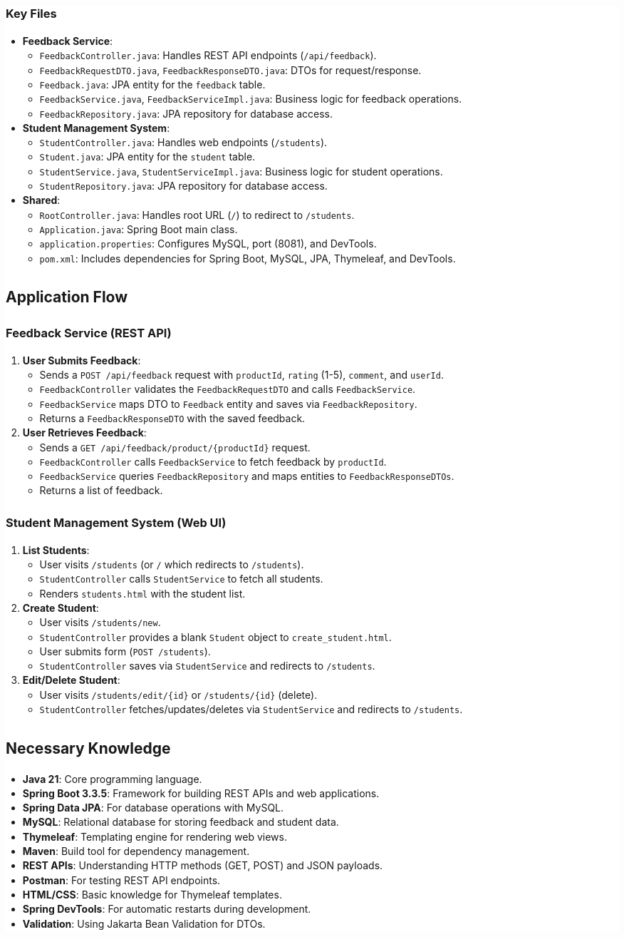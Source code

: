 ```
```

### Key Files
- **Feedback Service**:
  - `FeedbackController.java`: Handles REST API endpoints (`/api/feedback`).
  - `FeedbackRequestDTO.java`, `FeedbackResponseDTO.java`: DTOs for request/response.
  - `Feedback.java`: JPA entity for the `feedback` table.
  - `FeedbackService.java`, `FeedbackServiceImpl.java`: Business logic for feedback operations.
  - `FeedbackRepository.java`: JPA repository for database access.
- **Student Management System**:
  - `StudentController.java`: Handles web endpoints (`/students`).
  - `Student.java`: JPA entity for the `student` table.
  - `StudentService.java`, `StudentServiceImpl.java`: Business logic for student operations.
  - `StudentRepository.java`: JPA repository for database access.
- **Shared**:
  - `RootController.java`: Handles root URL (`/`) to redirect to `/students`.
  - `Application.java`: Spring Boot main class.
  - `application.properties`: Configures MySQL, port (8081), and DevTools.
  - `pom.xml`: Includes dependencies for Spring Boot, MySQL, JPA, Thymeleaf, and DevTools.

## Application Flow

### Feedback Service (REST API)
1. **User Submits Feedback**:
   - Sends a `POST /api/feedback` request with `productId`, `rating` (1-5), `comment`, and `userId`.
   - `FeedbackController` validates the `FeedbackRequestDTO` and calls `FeedbackService`.
   - `FeedbackService` maps DTO to `Feedback` entity and saves via `FeedbackRepository`.
   - Returns a `FeedbackResponseDTO` with the saved feedback.
2. **User Retrieves Feedback**:
   - Sends a `GET /api/feedback/product/{productId}` request.
   - `FeedbackController` calls `FeedbackService` to fetch feedback by `productId`.
   - `FeedbackService` queries `FeedbackRepository` and maps entities to `FeedbackResponseDTOs`.
   - Returns a list of feedback.

### Student Management System (Web UI)
1. **List Students**:
   - User visits `/students` (or `/` which redirects to `/students`).
   - `StudentController` calls `StudentService` to fetch all students.
   - Renders `students.html` with the student list.
2. **Create Student**:
   - User visits `/students/new`.
   - `StudentController` provides a blank `Student` object to `create_student.html`.
   - User submits form (`POST /students`).
   - `StudentController` saves via `StudentService` and redirects to `/students`.
3. **Edit/Delete Student**:
   - User visits `/students/edit/{id}` or `/students/{id}` (delete).
   - `StudentController` fetches/updates/deletes via `StudentService` and redirects to `/students`.

## Necessary Knowledge
- **Java 21**: Core programming language.
- **Spring Boot 3.3.5**: Framework for building REST APIs and web applications.
- **Spring Data JPA**: For database operations with MySQL.
- **MySQL**: Relational database for storing feedback and student data.
- **Thymeleaf**: Templating engine for rendering web views.
- **Maven**: Build tool for dependency management.
- **REST APIs**: Understanding HTTP methods (GET, POST) and JSON payloads.
- **Postman**: For testing REST API endpoints.
- **HTML/CSS**: Basic knowledge for Thymeleaf templates.
- **Spring DevTools**: For automatic restarts during development.
- **Validation**: Using Jakarta Bean Validation for DTOs.
